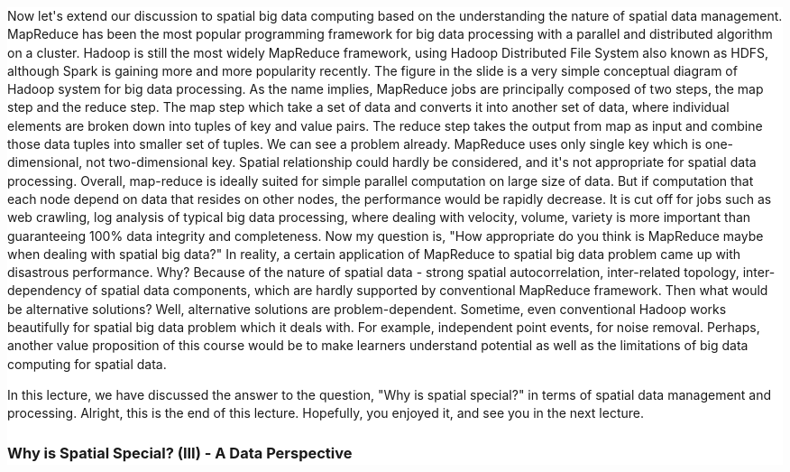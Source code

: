 Now let's extend our discussion to spatial big data computing based on the understanding the nature of spatial data management. MapReduce has been the most popular programming framework for big data processing with a parallel and distributed algorithm on a cluster. Hadoop is still the most widely MapReduce framework, using Hadoop Distributed File System also known as HDFS, although Spark is gaining more and more popularity recently. The figure in the slide is a very simple conceptual diagram of Hadoop system for big data processing. As the name implies, MapReduce jobs are principally composed of two steps, the map step and the reduce step. The map step which take a set of data and converts it into another set of data, where individual elements are broken down into tuples of key and value pairs. The reduce step takes the output from map as input and combine those data tuples into smaller set of tuples. We can see a problem already. MapReduce uses only single key which is one-dimensional, not two-dimensional key. Spatial relationship could hardly be considered, and it's not appropriate for spatial data processing. Overall, map-reduce is ideally suited for simple parallel computation on large size of data. But if computation that each node depend on data that resides on other nodes, the performance would be rapidly decrease. It is cut off for jobs such as web crawling, log analysis of typical big data processing, where dealing with velocity, volume, variety is more important than guaranteeing 100% data integrity and completeness. Now my question is, "How appropriate do you think is MapReduce maybe when dealing with spatial big data?" In reality, a certain application of MapReduce to spatial big data problem came up with disastrous performance. Why? Because of the nature of spatial data - strong spatial autocorrelation, inter-related topology, inter-dependency of spatial data components, which are hardly supported by conventional MapReduce framework. Then what would be alternative solutions? Well, alternative solutions are problem-dependent. Sometime, even conventional Hadoop works beautifully for spatial big data problem which it deals with. For example, independent point events, for noise removal. Perhaps, another value proposition of this course would be to make learners understand potential as well as the limitations of big data computing for spatial data.

In this lecture, we have discussed the answer to the question, "Why is spatial special?" in terms of spatial data management and processing. Alright, this is the end of this lecture. Hopefully, you enjoyed it, and see you in the next lecture.

### Why is Spatial Special? (III) - A Data Perspective
